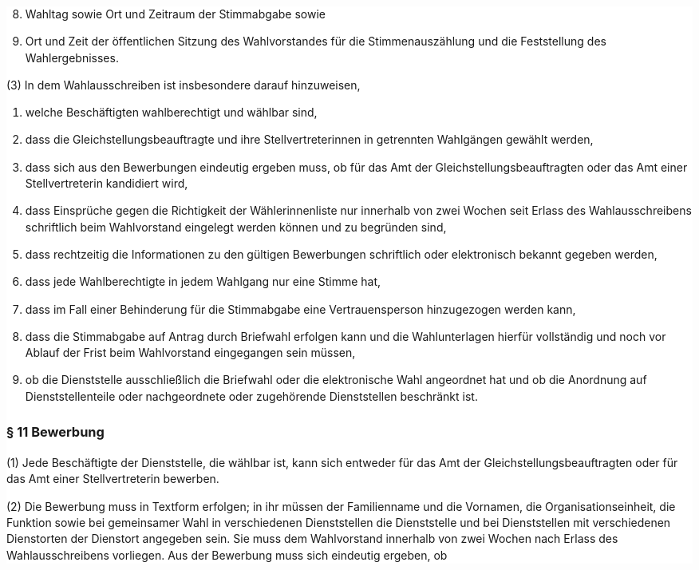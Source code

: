 8.  Wahltag sowie Ort und Zeitraum der Stimmabgabe sowie


9.  Ort und Zeit der öffentlichen Sitzung des Wahlvorstandes für die
    Stimmenauszählung und die Feststellung des Wahlergebnisses.




(3) In dem Wahlausschreiben ist insbesondere darauf hinzuweisen,

1.  welche Beschäftigten wahlberechtigt und wählbar sind,


2.  dass die Gleichstellungsbeauftragte und ihre Stellvertreterinnen in
    getrennten Wahlgängen gewählt werden,


3.  dass sich aus den Bewerbungen eindeutig ergeben muss, ob für das Amt
    der Gleichstellungsbeauftragten oder das Amt einer Stellvertreterin
    kandidiert wird,


4.  dass Einsprüche gegen die Richtigkeit der Wählerinnenliste nur
    innerhalb von zwei Wochen seit Erlass des Wahlausschreibens
    schriftlich beim Wahlvorstand eingelegt werden können und zu begründen
    sind,


5.  dass rechtzeitig die Informationen zu den gültigen Bewerbungen
    schriftlich oder elektronisch bekannt gegeben werden,


6.  dass jede Wahlberechtigte in jedem Wahlgang nur eine Stimme hat,


7.  dass im Fall einer Behinderung für die Stimmabgabe eine
    Vertrauensperson hinzugezogen werden kann,


8.  dass die Stimmabgabe auf Antrag durch Briefwahl erfolgen kann und die
    Wahlunterlagen hierfür vollständig und noch vor Ablauf der Frist beim
    Wahlvorstand eingegangen sein müssen,


9.  ob die Dienststelle ausschließlich die Briefwahl oder die
    elektronische Wahl angeordnet hat und ob die Anordnung auf
    Dienststellenteile oder nachgeordnete oder zugehörende Dienststellen
    beschränkt ist.





### § 11 Bewerbung

(1) Jede Beschäftigte der Dienststelle, die wählbar ist, kann sich
entweder für das Amt der Gleichstellungsbeauftragten oder für das Amt
einer Stellvertreterin bewerben.

(2) Die Bewerbung muss in Textform erfolgen; in ihr müssen der
Familienname und die Vornamen, die Organisationseinheit, die Funktion
sowie bei gemeinsamer Wahl in verschiedenen Dienststellen die
Dienststelle und bei Dienststellen mit verschiedenen Dienstorten der
Dienstort angegeben sein. Sie muss dem Wahlvorstand innerhalb von zwei
Wochen nach Erlass des Wahlausschreibens vorliegen. Aus der Bewerbung
muss sich eindeutig ergeben, ob
